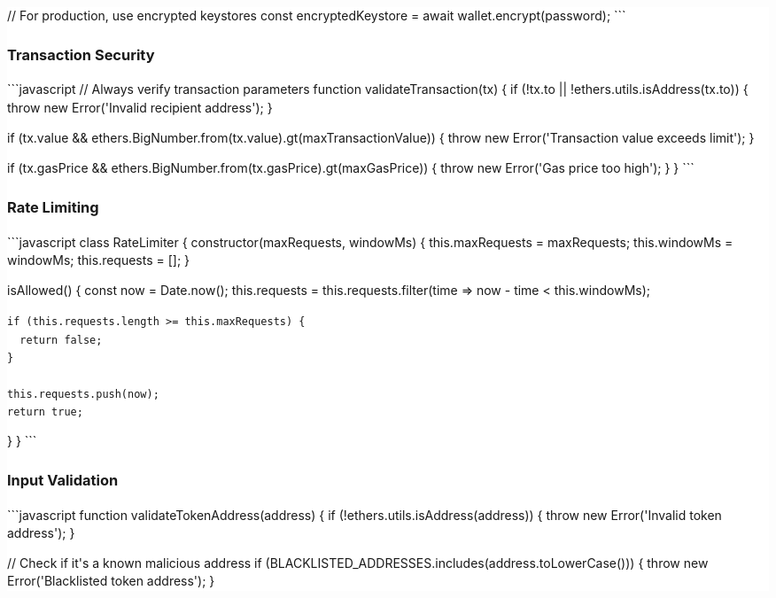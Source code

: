 // For production, use encrypted keystores
const encryptedKeystore = await wallet.encrypt(password);
\`\`\`

### Transaction Security
\`\`\`javascript
// Always verify transaction parameters
function validateTransaction(tx) {
  if (!tx.to || !ethers.utils.isAddress(tx.to)) {
    throw new Error('Invalid recipient address');
  }
  
  if (tx.value && ethers.BigNumber.from(tx.value).gt(maxTransactionValue)) {
    throw new Error('Transaction value exceeds limit');
  }
  
  if (tx.gasPrice && ethers.BigNumber.from(tx.gasPrice).gt(maxGasPrice)) {
    throw new Error('Gas price too high');
  }
}
\`\`\`

### Rate Limiting
\`\`\`javascript
class RateLimiter {
  constructor(maxRequests, windowMs) {
    this.maxRequests = maxRequests;
    this.windowMs = windowMs;
    this.requests = [];
  }
  
  isAllowed() {
    const now = Date.now();
    this.requests = this.requests.filter(time => now - time < this.windowMs);
    
    if (this.requests.length >= this.maxRequests) {
      return false;
    }
    
    this.requests.push(now);
    return true;
  }
}
\`\`\`

### Input Validation
\`\`\`javascript
function validateTokenAddress(address) {
  if (!ethers.utils.isAddress(address)) {
    throw new Error('Invalid token address');
  }
  
  // Check if it's a known malicious address
  if (BLACKLISTED_ADDRESSES.includes(address.toLowerCase())) {
    throw new Error('Blacklisted token address');
  }
  